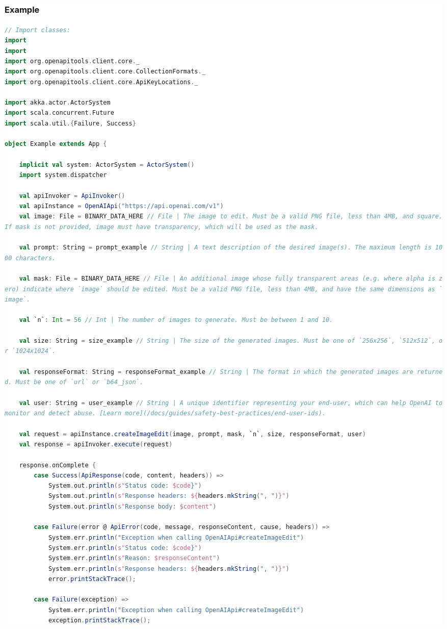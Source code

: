 ### Example

```scala
// Import classes:
import 
import 
import org.openapitools.client.core._
import org.openapitools.client.core.CollectionFormats._
import org.openapitools.client.core.ApiKeyLocations._

import akka.actor.ActorSystem
import scala.concurrent.Future
import scala.util.{Failure, Success}

object Example extends App {
    
    implicit val system: ActorSystem = ActorSystem()
    import system.dispatcher

    val apiInvoker = ApiInvoker()
    val apiInstance = OpenAIApi("https://api.openai.com/v1")
    val image: File = BINARY_DATA_HERE // File | The image to edit. Must be a valid PNG file, less than 4MB, and square. If mask is not provided, image must have transparency, which will be used as the mask.

    val prompt: String = prompt_example // String | A text description of the desired image(s). The maximum length is 1000 characters.

    val mask: File = BINARY_DATA_HERE // File | An additional image whose fully transparent areas (e.g. where alpha is zero) indicate where `image` should be edited. Must be a valid PNG file, less than 4MB, and have the same dimensions as `image`.

    val `n`: Int = 56 // Int | The number of images to generate. Must be between 1 and 10.

    val size: String = size_example // String | The size of the generated images. Must be one of `256x256`, `512x512`, or `1024x1024`.

    val responseFormat: String = responseFormat_example // String | The format in which the generated images are returned. Must be one of `url` or `b64_json`.

    val user: String = user_example // String | A unique identifier representing your end-user, which can help OpenAI to monitor and detect abuse. [Learn more](/docs/guides/safety-best-practices/end-user-ids). 
    
    val request = apiInstance.createImageEdit(image, prompt, mask, `n`, size, responseFormat, user)
    val response = apiInvoker.execute(request)

    response.onComplete {
        case Success(ApiResponse(code, content, headers)) =>
            System.out.println(s"Status code: $code}")
            System.out.println(s"Response headers: ${headers.mkString(", ")}")
            System.out.println(s"Response body: $content")
        
        case Failure(error @ ApiError(code, message, responseContent, cause, headers)) =>
            System.err.println("Exception when calling OpenAIApi#createImageEdit")
            System.err.println(s"Status code: $code}")
            System.err.println(s"Reason: $responseContent")
            System.err.println(s"Response headers: ${headers.mkString(", ")}")
            error.printStackTrace();

        case Failure(exception) => 
            System.err.println("Exception when calling OpenAIApi#createImageEdit")
            exception.printStackTrace();
```